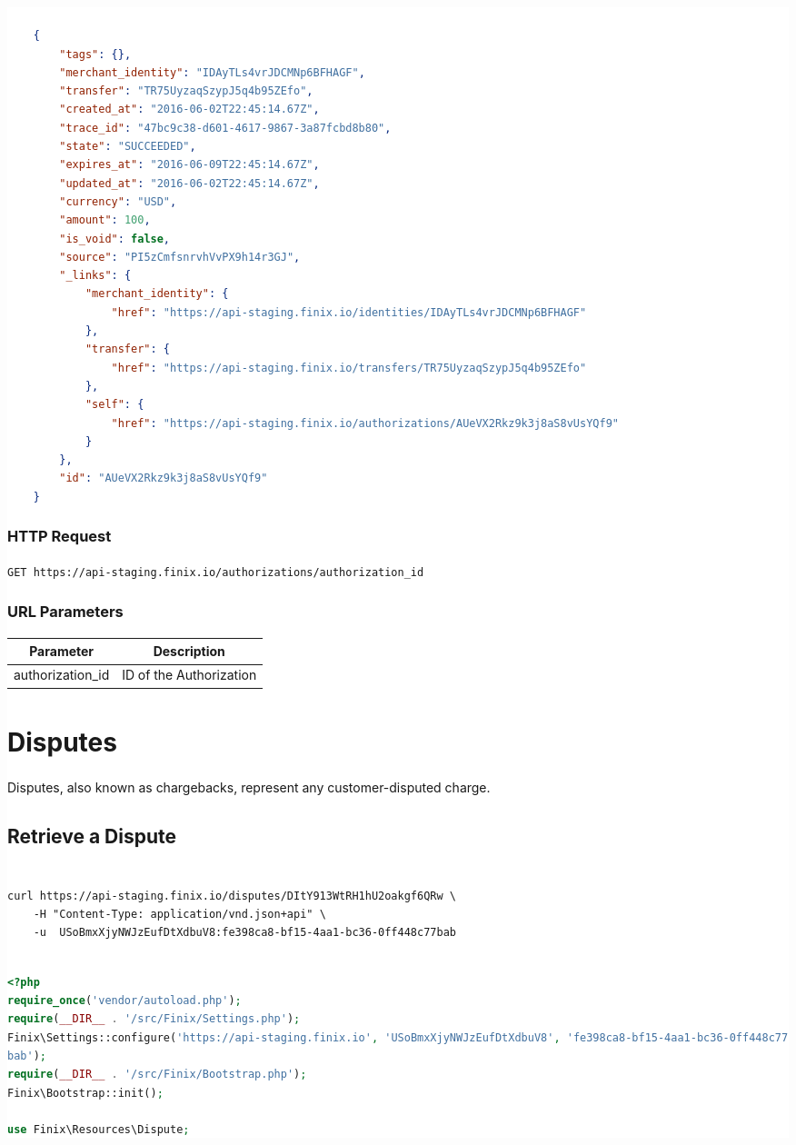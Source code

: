 ```json

	{
	    "tags": {}, 
	    "merchant_identity": "IDAyTLs4vrJDCMNp6BFHAGF", 
	    "transfer": "TR75UyzaqSzypJ5q4b95ZEfo", 
	    "created_at": "2016-06-02T22:45:14.67Z", 
	    "trace_id": "47bc9c38-d601-4617-9867-3a87fcbd8b80", 
	    "state": "SUCCEEDED", 
	    "expires_at": "2016-06-09T22:45:14.67Z", 
	    "updated_at": "2016-06-02T22:45:14.67Z", 
	    "currency": "USD", 
	    "amount": 100, 
	    "is_void": false, 
	    "source": "PI5zCmfsnrvhVvPX9h14r3GJ", 
	    "_links": {
	        "merchant_identity": {
	            "href": "https://api-staging.finix.io/identities/IDAyTLs4vrJDCMNp6BFHAGF"
	        }, 
	        "transfer": {
	            "href": "https://api-staging.finix.io/transfers/TR75UyzaqSzypJ5q4b95ZEfo"
	        }, 
	        "self": {
	            "href": "https://api-staging.finix.io/authorizations/AUeVX2Rkz9k3j8aS8vUsYQf9"
	        }
	    }, 
	    "id": "AUeVX2Rkz9k3j8aS8vUsYQf9"
	}
```

### HTTP Request

`GET https://api-staging.finix.io/authorizations/authorization_id`

### URL Parameters

Parameter | Description
--------- | -------------------------------------------------------------------
authorization_id | ID of the Authorization


# Disputes
Disputes, also known as chargebacks, represent any customer-disputed charge.

## Retrieve a Dispute
```shell

curl https://api-staging.finix.io/disputes/DItY913WtRH1hU2oakgf6QRw \
    -H "Content-Type: application/vnd.json+api" \
    -u  USoBmxXjyNWJzEufDtXdbuV8:fe398ca8-bf15-4aa1-bc36-0ff448c77bab


```
```php
<?php
require_once('vendor/autoload.php');
require(__DIR__ . '/src/Finix/Settings.php');
Finix\Settings::configure('https://api-staging.finix.io', 'USoBmxXjyNWJzEufDtXdbuV8', 'fe398ca8-bf15-4aa1-bc36-0ff448c77bab');
require(__DIR__ . '/src/Finix/Bootstrap.php');
Finix\Bootstrap::init();

use Finix\Resources\Dispute;

```